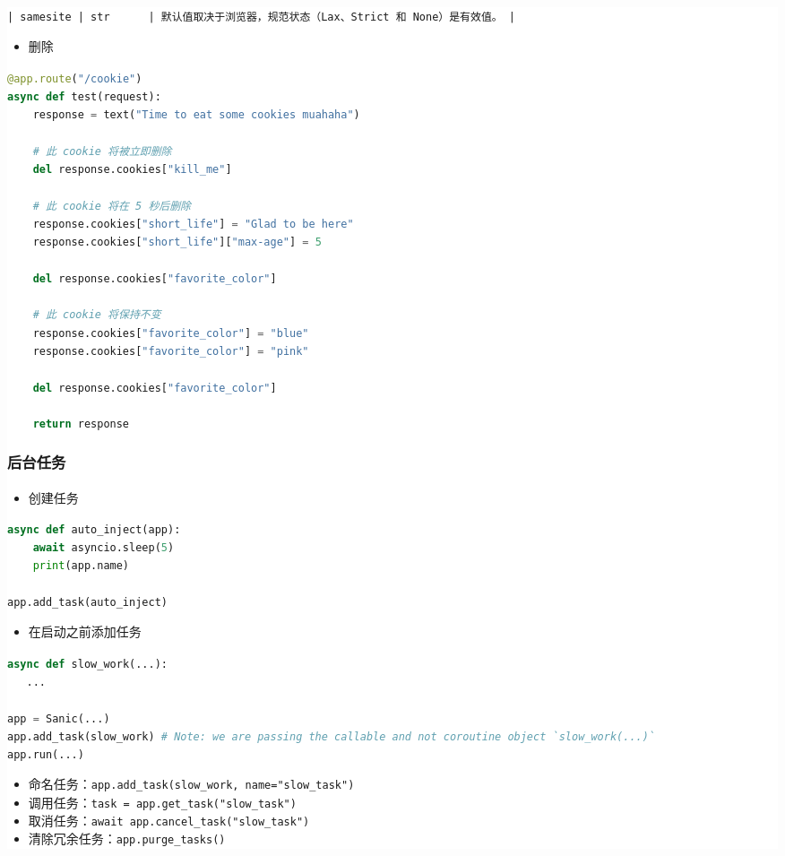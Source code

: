     | samesite | str      | 默认值取决于浏览器，规范状态（Lax、Strict 和 None）是有效值。 |
- 删除
```python
@app.route("/cookie")
async def test(request):
    response = text("Time to eat some cookies muahaha")

    # 此 cookie 将被立即删除
    del response.cookies["kill_me"]

    # 此 cookie 将在 5 秒后删除
    response.cookies["short_life"] = "Glad to be here"
    response.cookies["short_life"]["max-age"] = 5
    
    del response.cookies["favorite_color"]

    # 此 cookie 将保持不变
    response.cookies["favorite_color"] = "blue"
    response.cookies["favorite_color"] = "pink"
    
    del response.cookies["favorite_color"]

    return response
```
### 后台任务
- 创建任务
```python
async def auto_inject(app):
    await asyncio.sleep(5)
    print(app.name)

app.add_task(auto_inject)
```
- 在启动之前添加任务
```python
async def slow_work(...):
   ...

app = Sanic(...)
app.add_task(slow_work) # Note: we are passing the callable and not coroutine object `slow_work(...)`
app.run(...)
```
- 命名任务：`app.add_task(slow_work, name="slow_task")`
- 调用任务：`task = app.get_task("slow_task")`
- 取消任务：`await app.cancel_task("slow_task")`
- 清除冗余任务：`app.purge_tasks()`